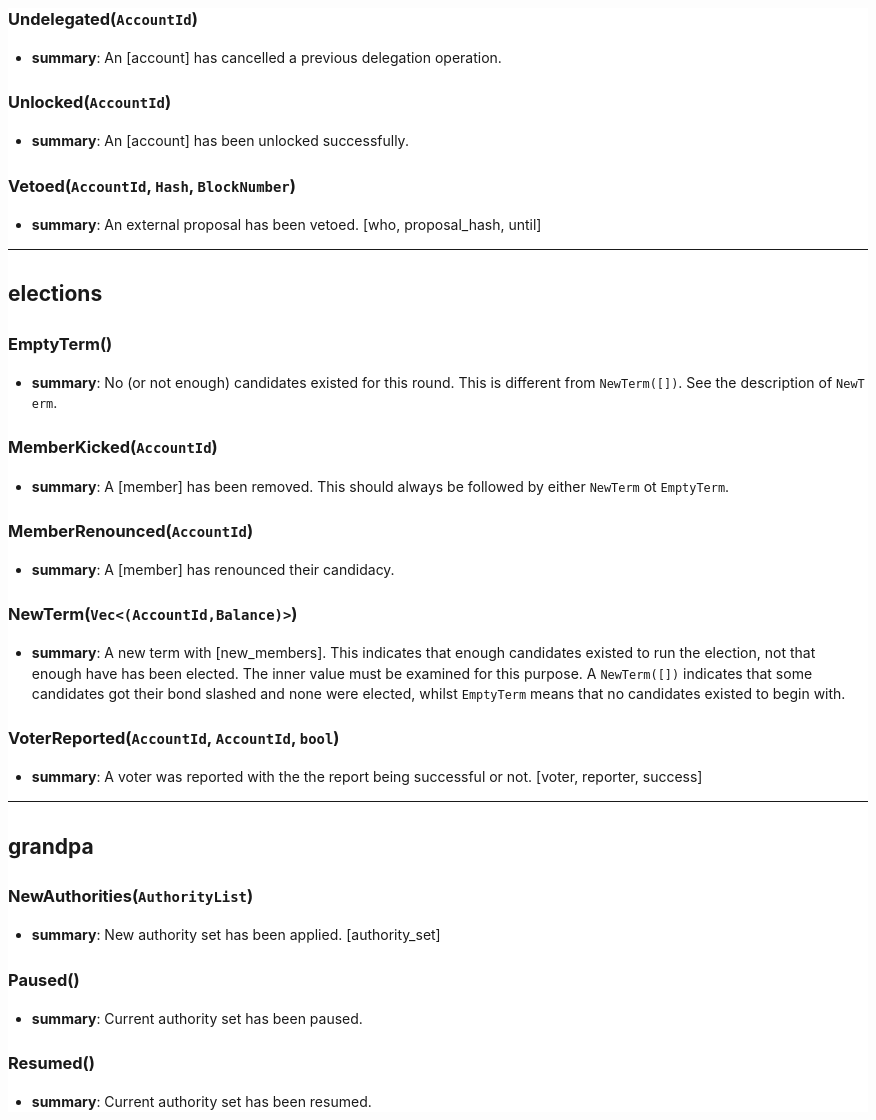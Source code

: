 ### Undelegated(`AccountId`)
- **summary**:   An [account] has cancelled a previous delegation operation. 
 
### Unlocked(`AccountId`)
- **summary**:   An [account] has been unlocked successfully. 
 
### Vetoed(`AccountId`, `Hash`, `BlockNumber`)
- **summary**:   An external proposal has been vetoed. [who, proposal_hash, until] 

___


## elections
 
### EmptyTerm()
- **summary**:   No (or not enough) candidates existed for this round. This is different from `NewTerm([])`. See the description of `NewTerm`. 
 
### MemberKicked(`AccountId`)
- **summary**:   A [member] has been removed. This should always be followed by either `NewTerm` ot `EmptyTerm`. 
 
### MemberRenounced(`AccountId`)
- **summary**:   A [member] has renounced their candidacy. 
 
### NewTerm(`Vec<(AccountId,Balance)>`)
- **summary**:   A new term with [new_members]. This indicates that enough candidates existed to run the election, not that enough have has been elected. The inner value must be examined for this purpose. A `NewTerm([])` indicates that some candidates got their bond slashed and none were elected, whilst `EmptyTerm` means that no candidates existed to begin with. 
 
### VoterReported(`AccountId`, `AccountId`, `bool`)
- **summary**:   A voter was reported with the the report being successful or not. [voter, reporter, success] 

___


## grandpa
 
### NewAuthorities(`AuthorityList`)
- **summary**:   New authority set has been applied. [authority_set] 
 
### Paused()
- **summary**:   Current authority set has been paused. 
 
### Resumed()
- **summary**:   Current authority set has been resumed. 
